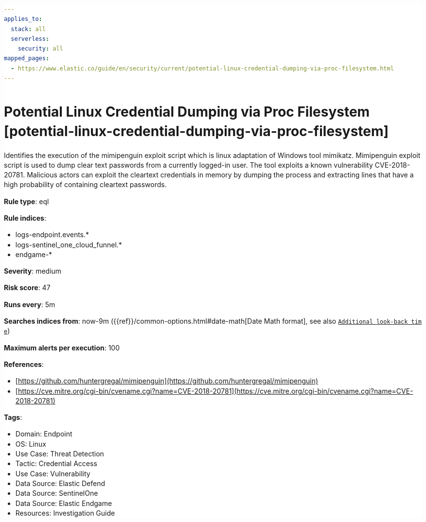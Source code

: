 ```yaml
---
applies_to:
  stack: all
  serverless:
    security: all
mapped_pages:
  - https://www.elastic.co/guide/en/security/current/potential-linux-credential-dumping-via-proc-filesystem.html
---
```


# Potential Linux Credential Dumping via Proc Filesystem [potential-linux-credential-dumping-via-proc-filesystem]

Identifies the execution of the mimipenguin exploit script which is linux adaptation of Windows tool mimikatz. Mimipenguin exploit script is used to dump clear text passwords from a currently logged-in user. The tool exploits a known vulnerability CVE-2018-20781. Malicious actors can exploit the cleartext credentials in memory by dumping the process and extracting lines that have a high probability of containing cleartext passwords.

**Rule type**: eql

**Rule indices**:

* logs-endpoint.events.*
* logs-sentinel_one_cloud_funnel.*
* endgame-*

**Severity**: medium

**Risk score**: 47

**Runs every**: 5m

**Searches indices from**: now-9m ({{ref}}/common-options.html#date-math[Date Math format], see also [`Additional look-back time`](docs-content://solutions/security/detect-and-alert/create-detection-rule.md#rule-schedule))

**Maximum alerts per execution**: 100

**References**:

* [https://github.com/huntergregal/mimipenguin](https://github.com/huntergregal/mimipenguin)
* [https://cve.mitre.org/cgi-bin/cvename.cgi?name=CVE-2018-20781](https://cve.mitre.org/cgi-bin/cvename.cgi?name=CVE-2018-20781)

**Tags**:

* Domain: Endpoint
* OS: Linux
* Use Case: Threat Detection
* Tactic: Credential Access
* Use Case: Vulnerability
* Data Source: Elastic Defend
* Data Source: SentinelOne
* Data Source: Elastic Endgame
* Resources: Investigation Guide

